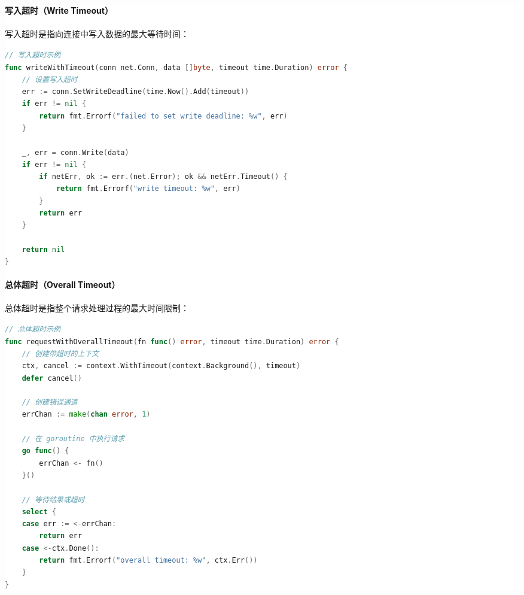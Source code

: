 #### 写入超时（Write Timeout）

写入超时是指向连接中写入数据的最大等待时间：

```go
// 写入超时示例
func writeWithTimeout(conn net.Conn, data []byte, timeout time.Duration) error {
    // 设置写入超时
    err := conn.SetWriteDeadline(time.Now().Add(timeout))
    if err != nil {
        return fmt.Errorf("failed to set write deadline: %w", err)
    }
    
    _, err = conn.Write(data)
    if err != nil {
        if netErr, ok := err.(net.Error); ok && netErr.Timeout() {
            return fmt.Errorf("write timeout: %w", err)
        }
        return err
    }
    
    return nil
}
```

#### 总体超时（Overall Timeout）

总体超时是指整个请求处理过程的最大时间限制：

```go
// 总体超时示例
func requestWithOverallTimeout(fn func() error, timeout time.Duration) error {
    // 创建带超时的上下文
    ctx, cancel := context.WithTimeout(context.Background(), timeout)
    defer cancel()
    
    // 创建错误通道
    errChan := make(chan error, 1)
    
    // 在 goroutine 中执行请求
    go func() {
        errChan <- fn()
    }()
    
    // 等待结果或超时
    select {
    case err := <-errChan:
        return err
    case <-ctx.Done():
        return fmt.Errorf("overall timeout: %w", ctx.Err())
    }
}
```
